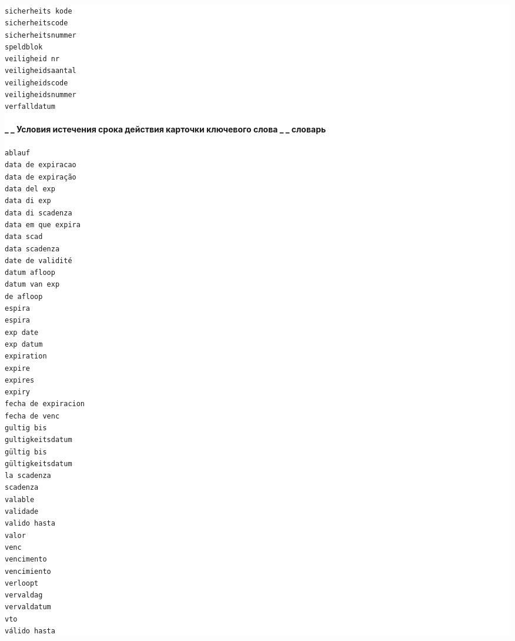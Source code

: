 ```
sicherheits kode
sicherheitscode
sicherheitsnummer
speldblok
veiligheid nr
veiligheidsaantal
veiligheidscode
veiligheidsnummer
verfalldatum
```

#### <a name="keyword_card_expiration_terms_dict"></a>\_ \_ Условия истечения срока действия карточки ключевого слова \_ \_ словарь

```
ablauf
data de expiracao
data de expiração
data del exp
data di exp
data di scadenza
data em que expira
data scad
data scadenza
date de validité
datum afloop
datum van exp
de afloop
espira
espira
exp date
exp datum
expiration
expire
expires
expiry
fecha de expiracion
fecha de venc
gultig bis
gultigkeitsdatum
gültig bis
gültigkeitsdatum
la scadenza
scadenza
valable
validade
valido hasta
valor
venc
vencimento
vencimiento
verloopt
vervaldag
vervaldatum
vto
válido hasta
```
